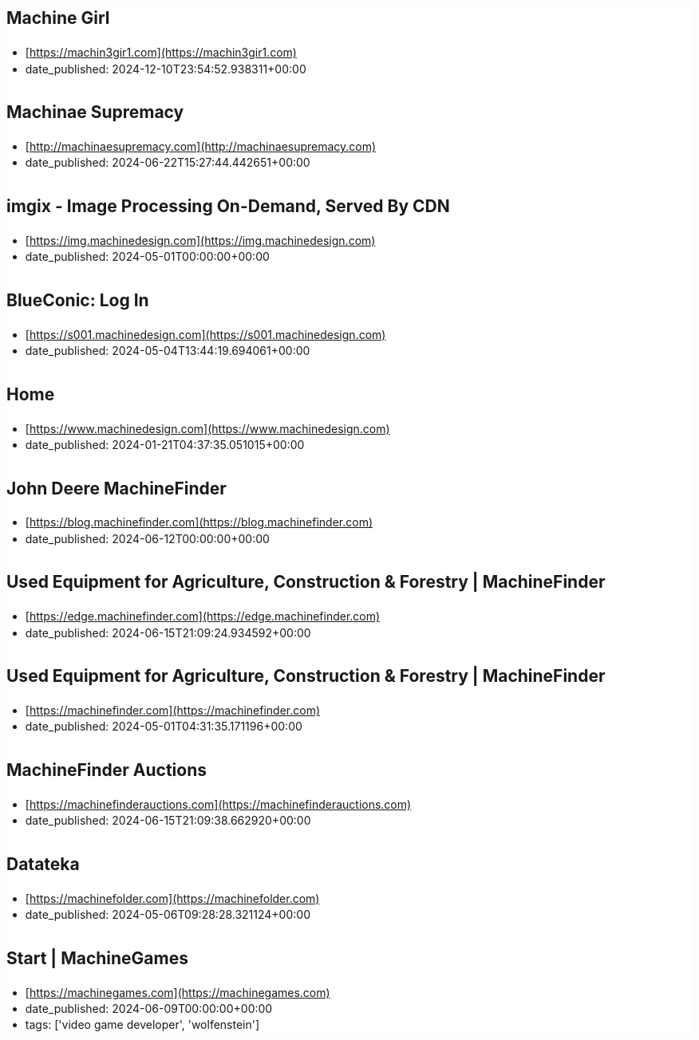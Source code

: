  ## Machine Girl
 - [https://machin3gir1.com](https://machin3gir1.com)
 - date_published: 2024-12-10T23:54:52.938311+00:00

 ## Machinae Supremacy
 - [http://machinaesupremacy.com](http://machinaesupremacy.com)
 - date_published: 2024-06-22T15:27:44.442651+00:00

 ## imgix - Image Processing On-Demand, Served By CDN
 - [https://img.machinedesign.com](https://img.machinedesign.com)
 - date_published: 2024-05-01T00:00:00+00:00

 ## BlueConic: Log In
 - [https://s001.machinedesign.com](https://s001.machinedesign.com)
 - date_published: 2024-05-04T13:44:19.694061+00:00

 ## Home
 - [https://www.machinedesign.com](https://www.machinedesign.com)
 - date_published: 2024-01-21T04:37:35.051015+00:00

 ## John Deere MachineFinder
 - [https://blog.machinefinder.com](https://blog.machinefinder.com)
 - date_published: 2024-06-12T00:00:00+00:00

 ## Used Equipment for Agriculture, Construction & Forestry |  MachineFinder
 - [https://edge.machinefinder.com](https://edge.machinefinder.com)
 - date_published: 2024-06-15T21:09:24.934592+00:00

 ## Used Equipment for Agriculture, Construction & Forestry |  MachineFinder
 - [https://machinefinder.com](https://machinefinder.com)
 - date_published: 2024-05-01T04:31:35.171196+00:00

 ## MachineFinder Auctions
 - [https://machinefinderauctions.com](https://machinefinderauctions.com)
 - date_published: 2024-06-15T21:09:38.662920+00:00

 ## Datateka
 - [https://machinefolder.com](https://machinefolder.com)
 - date_published: 2024-05-06T09:28:28.321124+00:00

 ## Start | MachineGames
 - [https://machinegames.com](https://machinegames.com)
 - date_published: 2024-06-09T00:00:00+00:00
 - tags: ['video game developer', 'wolfenstein']
